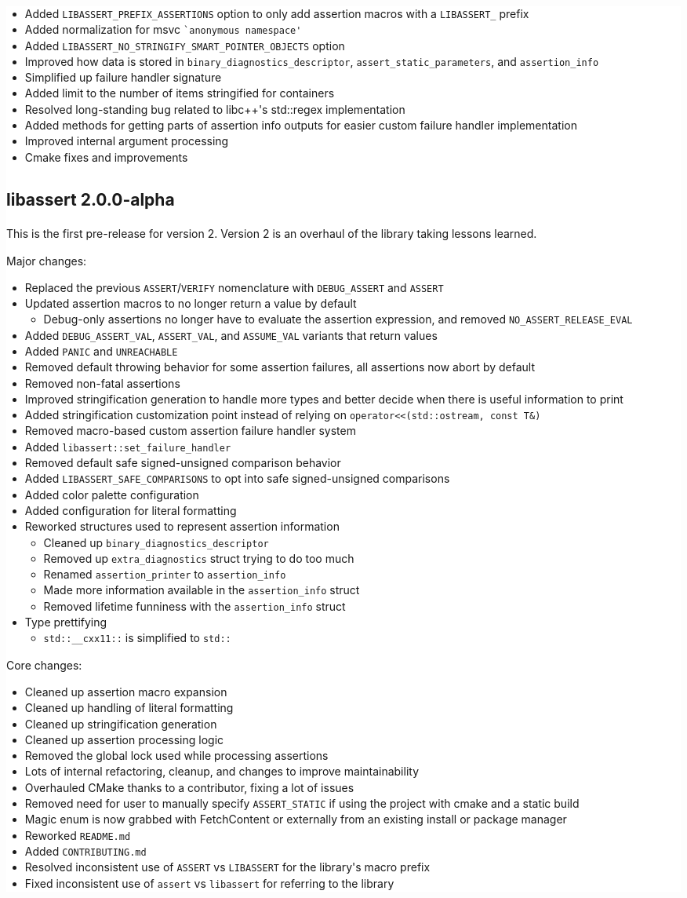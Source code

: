 - Added `LIBASSERT_PREFIX_ASSERTIONS` option to only add assertion macros with a `LIBASSERT_` prefix
- Added normalization for msvc ``​`anonymous namespace'``
- Added `LIBASSERT_NO_STRINGIFY_SMART_POINTER_OBJECTS` option
- Improved how data is stored in `binary_diagnostics_descriptor`, `assert_static_parameters`, and `assertion_info`
- Simplified up failure handler signature
- Added limit to the number of items stringified for containers
- Resolved long-standing bug related to libc++'s std::regex implementation
- Added methods for getting parts of assertion info outputs for easier custom failure handler implementation
- Improved internal argument processing
- Cmake fixes and improvements

## libassert 2.0.0-alpha

This is the first pre-release for version 2. Version 2 is an overhaul of the library taking lessons learned.

Major changes:
- Replaced the previous `ASSERT`/`VERIFY` nomenclature with `DEBUG_ASSERT` and `ASSERT`
- Updated assertion macros to no longer return a value by default
  - Debug-only assertions no longer have to evaluate the assertion expression, and removed `NO_ASSERT_RELEASE_EVAL`
- Added `DEBUG_ASSERT_VAL`, `ASSERT_VAL`, and `ASSUME_VAL` variants that return values
- Added `PANIC` and `UNREACHABLE`
- Removed default throwing behavior for some assertion failures, all assertions now abort by default
- Removed non-fatal assertions
- Improved stringification generation to handle more types and better decide when there is useful information to print
- Added stringification customization point instead of relying on `operator<<(std::ostream, const T&)`
- Removed macro-based custom assertion failure handler system
- Added `libassert::set_failure_handler`
- Removed default safe signed-unsigned comparison behavior
- Added `LIBASSERT_SAFE_COMPARISONS` to opt into safe signed-unsigned comparisons
- Added color palette configuration
- Added configuration for literal formatting
- Reworked structures used to represent assertion information
  - Cleaned up `binary_diagnostics_descriptor`
  - Removed up `extra_diagnostics` struct trying to do too much
  - Renamed `assertion_printer` to `assertion_info`
  - Made more information available in the `assertion_info` struct
  - Removed lifetime funniness with the `assertion_info` struct
- Type prettifying
  - `std::__cxx11::` is simplified to `std::`

Core changes:
- Cleaned up assertion macro expansion
- Cleaned up handling of literal formatting
- Cleaned up stringification generation
- Cleaned up assertion processing logic
- Removed the global lock used while processing assertions
- Lots of internal refactoring, cleanup, and changes to improve maintainability
- Overhauled CMake thanks to a contributor, fixing a lot of issues
- Removed need for user to manually specify `ASSERT_STATIC` if using the project with cmake and a static build
- Magic enum is now grabbed with FetchContent or externally from an existing install or package manager
- Reworked `README.md`
- Added `CONTRIBUTING.md`
- Resolved inconsistent use of `ASSERT` vs `LIBASSERT` for the library's macro prefix
- Fixed inconsistent use of `assert` vs `libassert` for referring to the library